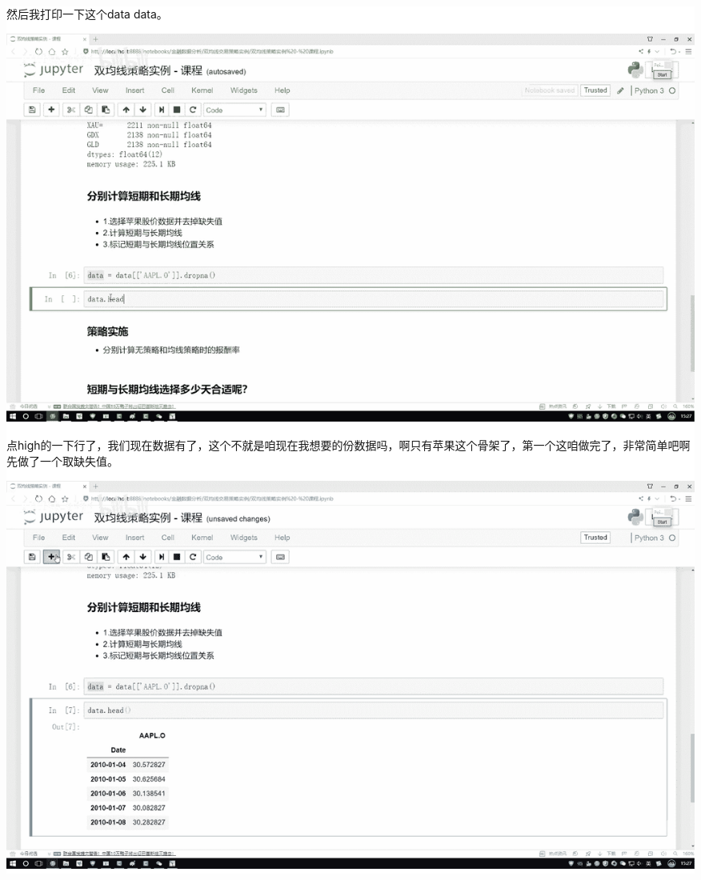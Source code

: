 然后我打印一下这个data data。

![](img/b70ed43e76648982383fdc830225e3f9_24.png)

点high的一下行了，我们现在数据有了，这个不就是咱现在我想要的份数据吗，啊只有苹果这个骨架了，第一个这咱做完了，非常简单吧啊先做了一个取缺失值。



![](img/b70ed43e76648982383fdc830225e3f9_26.png)
